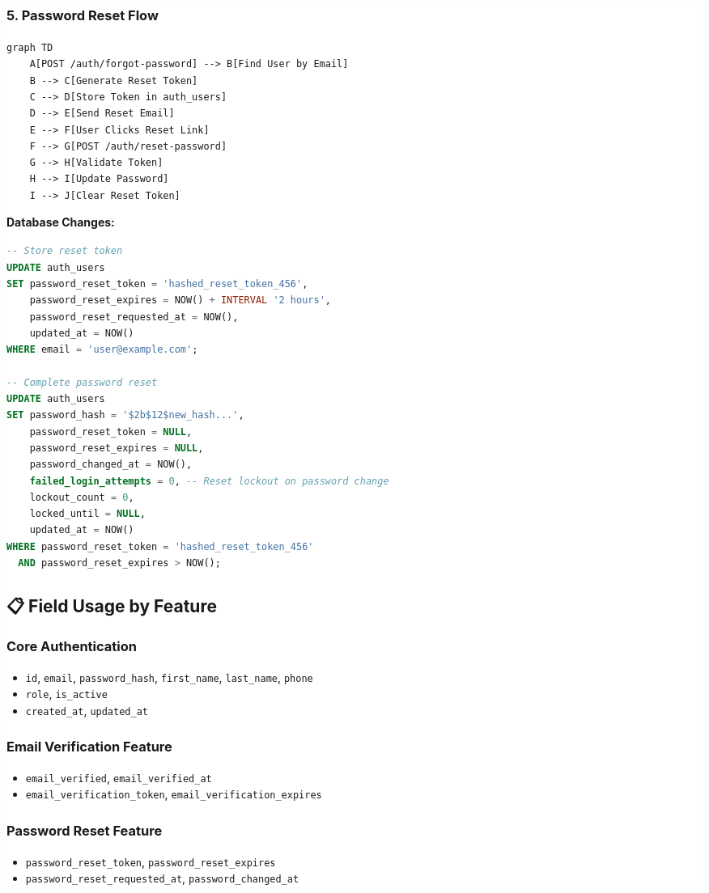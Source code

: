### 5. Password Reset Flow
```mermaid
graph TD
    A[POST /auth/forgot-password] --> B[Find User by Email]
    B --> C[Generate Reset Token]
    C --> D[Store Token in auth_users]
    D --> E[Send Reset Email]
    E --> F[User Clicks Reset Link]
    F --> G[POST /auth/reset-password]
    G --> H[Validate Token]
    H --> I[Update Password]
    I --> J[Clear Reset Token]
```

**Database Changes:**
```sql
-- Store reset token
UPDATE auth_users 
SET password_reset_token = 'hashed_reset_token_456',
    password_reset_expires = NOW() + INTERVAL '2 hours',
    password_reset_requested_at = NOW(),
    updated_at = NOW()
WHERE email = 'user@example.com';

-- Complete password reset
UPDATE auth_users 
SET password_hash = '$2b$12$new_hash...',
    password_reset_token = NULL,
    password_reset_expires = NULL,
    password_changed_at = NOW(),
    failed_login_attempts = 0, -- Reset lockout on password change
    lockout_count = 0,
    locked_until = NULL,
    updated_at = NOW()
WHERE password_reset_token = 'hashed_reset_token_456'
  AND password_reset_expires > NOW();
```

## 📋 Field Usage by Feature

### Core Authentication
- `id`, `email`, `password_hash`, `first_name`, `last_name`, `phone`
- `role`, `is_active`
- `created_at`, `updated_at`

### Email Verification Feature
- `email_verified`, `email_verified_at`
- `email_verification_token`, `email_verification_expires`

### Password Reset Feature  
- `password_reset_token`, `password_reset_expires`
- `password_reset_requested_at`, `password_changed_at`
